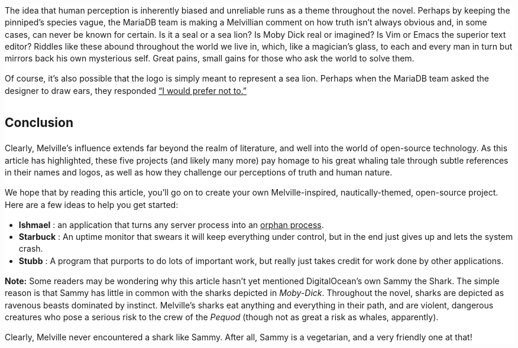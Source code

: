 The idea that human perception is inherently biased and unreliable runs as a theme throughout the novel. Perhaps by keeping the pinniped’s species vague, the MariaDB team is making a Melvillian comment on how truth isn’t always obvious and, in some cases, can never be known for certain. Is it a seal or a sea lion? Is Moby Dick real or imagined? Is Vim or Emacs the superior text editor? Riddles like these abound throughout the world we live in, which, like a magician’s glass, to each and every man in turn but mirrors back his own mysterious self. Great pains, small gains for those who ask the world to solve them.

Of course, it’s also possible that the logo is simply meant to represent a sea lion. Perhaps when the MariaDB team asked the designer to draw ears, they responded [“I would prefer not to.”](https://en.wikipedia.org/wiki/Bartleby,_the_Scrivener)

## Conclusion

Clearly, Melville’s influence extends far beyond the realm of literature, and well into the world of open-source technology. As this article has highlighted, these five projects (and likely many more) pay homage to his great whaling tale through subtle references in their names and logos, as well as how they challenge our perceptions of truth and human nature.

We hope that by reading this article, you’ll go on to create your own Melville-inspired, nautically-themed, open-source project. Here are a few ideas to help you get started:

- **Ishmael** : an application that turns any server process into an [orphan process](https://en.wikipedia.org/wiki/Orphan_process).
- **Starbuck** : An uptime monitor that swears it will keep everything under control, but in the end just gives up and lets the system crash.
- **Stubb** : A program that purports to do lots of important work, but really just takes credit for work done by other applications.

**Note:** Some readers may be wondering why this article hasn’t yet mentioned DigitalOcean’s own Sammy the Shark. The simple reason is that Sammy has little in common with the sharks depicted in _Moby-Dick_. Throughout the novel, sharks are depicted as ravenous beasts dominated by instinct. Melville’s sharks eat anything and everything in their path, and are violent, dangerous creatures who pose a serious risk to the crew of the _Pequod_ (though not as great a risk as whales, apparently).

Clearly, Melville never encountered a shark like Sammy. After all, Sammy is a vegetarian, and a very friendly one at that!
